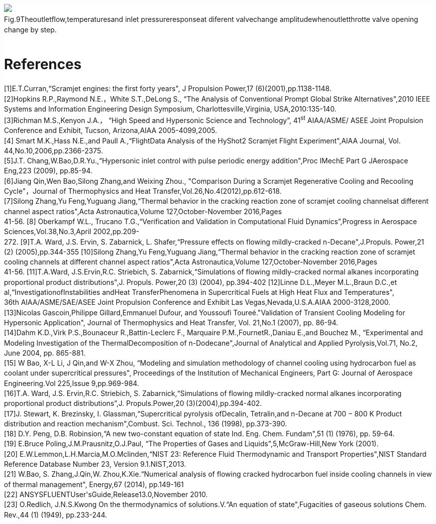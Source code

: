 ![](images/3917d52d9d4dcbbff5b07ec06c65e99e1d119c79a764115ac69d21273d075b34.jpg)  
Fig.9Theoutletflow,temperaturesand inlet pressureresponseat diferent valvechange amplitudewhenoutletthrotte valve opening change by step.

# References

[1]E.T.Curran,“Scramjet engines: the first forty years", J Propulsion Power,17 (6)(2001),pp.1138-1148.   
[2]Hopkins R.P.,Raymond N.E.，White S.T.,DeLong S., “The Analysis of Conventional Prompt Global Strike Alternatives",2010 IEEE Systems and Information Engineering Design Symposium, Charlottesville,Virginia, USA,2010:135-140.   
[3]Richman M.S.,Kenyon J.A.， “High Speed and Hypersonic Science and Technology”, $4 1 ^ { \mathrm { s t } }$ AIAA/ASME/ ASEE Joint Propulsion Conference and Exhibit, Tucson, Arizona,AIAA 2005-4099,2005.   
[4] Smart M.K.,Hass N.E.,and Paull A.,“FlightData Analysis of the HyShot2 Scramjet Flight Experiment",AIAA Journal, Vol. 44,No.10,2006,pp.2366-2375.   
[5]J.T. Chang,W.Bao,D.R.Yu.,“Hypersonic inlet control with pulse periodic energy addition",Proc IMechE Part G JAerospace Eng,223 (2009), pp.85-94.   
[6]Jiang Qin,Wen Bao,Silong Zhang,and Weixing Zhou., "Comparison During a Scramjet Regenerative Cooling and Recooling Cycle"，Journal of Thermophysics and Heat Transfer,Vol.26,No.4(2012),pp.612-618.   
[7]Silong Zhang,Yu Feng,Yuguang Jiang,“Thermal behavior in the cracking reaction zone of scramjet cooling channelsat different channel aspect ratios",Acta Astronautica,Volume 127,October-November 2016,Pages   
41-56. [8] Oberkampf W.L., Trucano T.G.,“Verification and Validation in Computational Fluid Dynamics”,Progress in Aerospace Sciences,Vol.38,No.3,April 2002,pp.209-   
272. [9]T.A. Ward, J.S. Ervin, S. Zabarnick, L. Shafer,“Pressure effects on flowing mildly-cracked n-Decane",J.Propuls. Power,21 (2) (2005),pp.344-355 [10]Silong Zhang,Yu Feng,Yuguang Jiang,“Thermal behavior in the cracking reaction zone of scramjet cooling channels at different channel aspect ratios",Acta Astronautica,Volume 127,October-November 2016,Pages   
41-56. [11]T.A.Ward, J.S.Ervin,R.C. Striebich, S. Zabarnick,“Simulations of flowing mildly-cracked normal alkanes incorporating proportional product distributions",J. Propuls. Power,20 (3) (2004), pp.394-402 [12]Linne D.L.,Meyer M.L.,Braun D.C.,et al,“InvestigationofInstabilities andHeat TransferPhenomena in Supercritical Fuels at High Heat Flux and Temperatures",   
36th AIAA/ASME/SAE/ASEE Joint Propulsion Conference and Exhibit Las Vegas,Nevada,U.S.A.AIAA 2000-3128,2000.   
[13]Nicolas Gascoin,Philippe Gillard,Emmanuel Dufour, and Youssoufi Toureé."Validation of Transient Cooling Modeling for Hypersonic Application", Journal of Thermophysics and Heat Transfer, Vol. 21,No.1 (2007), pp. 86-94.   
[14]Dahm K.D.,Virk P.S.,Bounaceur R.,Battin-Leclerc F., Marquaire P.M.,FournetR.,Daniau E.,and Bouchez M., “Experimental and Modeling Investigation of the ThermalDecomposition of n-Dodecane",Journal of Analytical and Applied Pyrolysis,Vol.71, No.2, June 2004, pp. 865-881.   
[15] W Bao, X-L Li, J Qin,and W-X Zhou, “Modeling and simulation methodology of channel cooling using hydrocarbon fuel as coolant under supercritical pressures", Proceedings of the Institution of Mechanical Engineers, Part G: Journal of Aerospace Engineering.Vol 225,Issue 9,pp.969-984.   
[16]T.A. Ward, J.S. Ervin,R.C. Striebich, S. Zabarnick,“Simulations of flowing mildly-cracked normal alkanes incorporating proportional product distributions”,J. Propuls.Power,20 (3)(2004),pp.394-402.   
[17]J. Stewart, K. Brezinsky, I. Glassman,“Supercritical pyrolysis ofDecalin, Tetralin,and n-Decane at $7 0 0 { - } 8 0 0 ~ \mathrm { K }$ Product distribution and reaction mechanism",Combust. Sci. Technol., 136 (1998), pp.373-390.   
[18] D.Y. Peng, D.B. Robinsion,“A new two-constant equation of state Ind. Eng. Chem. Fundam",51 (1) (1976), pp. 59-64.   
[19] E.Bruce Poling,J.M.Prausnitz,O.J.Paul, “The Properties of Gases and Liquids",5,McGraw-Hill,New York (2001).   
[20] E.W.Lemmon,L.H.Marcia,M.O.Mclinden,“NIST 23: Reference Fluid Thermodynamic and Transport Properties",NIST Standard Reference Database Number 23, Version 9.1.NIST,2013.   
[21] W.Bao, S. Zhang,J.Qin,W. Zhou,K.Xie.“Numerical analysis of flowing cracked hydrocarbon fuel inside cooling channels in view of thermal management", Energy,67 (2014), pp.149-161   
[22] ANSYSFLUENTUser'sGuide,Release13.0,November 2010.   
[23] O.Redlich, J.N.S.Kwong On the thermodynamics of solutions.V.“An equation of state",Fugacities of gaseous solutions Chem. Rev.,44 (1) (1949), pp.233-244.   